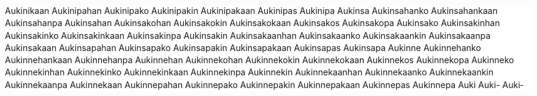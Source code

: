 Aukinikaan
Aukinipahan
Aukinipako
Aukinipakin
Aukinipakaan
Aukinipas
Aukinipa
Aukinsa
Aukinsahanko
Aukinsahankaan
Aukinsahanpa
Aukinsahan
Aukinsakohan
Aukinsakokin
Aukinsakokaan
Aukinsakos
Aukinsakopa
Aukinsako
Aukinsakinhan
Aukinsakinko
Aukinsakinkaan
Aukinsakinpa
Aukinsakin
Aukinsakaanhan
Aukinsakaanko
Aukinsakaankin
Aukinsakaanpa
Aukinsakaan
Aukinsapahan
Aukinsapako
Aukinsapakin
Aukinsapakaan
Aukinsapas
Aukinsapa
Aukinne
Aukinnehanko
Aukinnehankaan
Aukinnehanpa
Aukinnehan
Aukinnekohan
Aukinnekokin
Aukinnekokaan
Aukinnekos
Aukinnekopa
Aukinneko
Aukinnekinhan
Aukinnekinko
Aukinnekinkaan
Aukinnekinpa
Aukinnekin
Aukinnekaanhan
Aukinnekaanko
Aukinnekaankin
Aukinnekaanpa
Aukinnekaan
Aukinnepahan
Aukinnepako
Aukinnepakin
Aukinnepakaan
Aukinnepas
Aukinnepa
Auki
Auki-
Auki‐